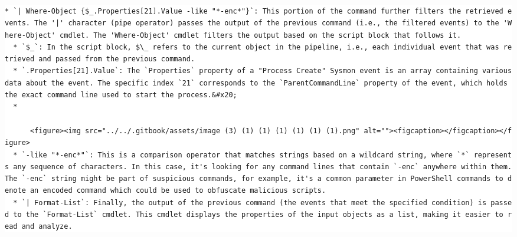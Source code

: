     * `| Where-Object {$_.Properties[21].Value -like "*-enc*"}`: This portion of the command further filters the retrieved events. The '|' character (pipe operator) passes the output of the previous command (i.e., the filtered events) to the 'Where-Object' cmdlet. The 'Where-Object' cmdlet filters the output based on the script block that follows it.
      * `$_`: In the script block, $\_ refers to the current object in the pipeline, i.e., each individual event that was retrieved and passed from the previous command.
      * `.Properties[21].Value`: The `Properties` property of a "Process Create" Sysmon event is an array containing various data about the event. The specific index `21` corresponds to the `ParentCommandLine` property of the event, which holds the exact command line used to start the process.&#x20;
      *

          <figure><img src="../../.gitbook/assets/image (3) (1) (1) (1) (1) (1) (1).png" alt=""><figcaption></figcaption></figure>
      * `-like "*-enc*"`: This is a comparison operator that matches strings based on a wildcard string, where `*` represents any sequence of characters. In this case, it's looking for any command lines that contain `-enc` anywhere within them. The `-enc` string might be part of suspicious commands, for example, it's a common parameter in PowerShell commands to denote an encoded command which could be used to obfuscate malicious scripts.
      * `| Format-List`: Finally, the output of the previous command (the events that meet the specified condition) is passed to the `Format-List` cmdlet. This cmdlet displays the properties of the input objects as a list, making it easier to read and analyze.



